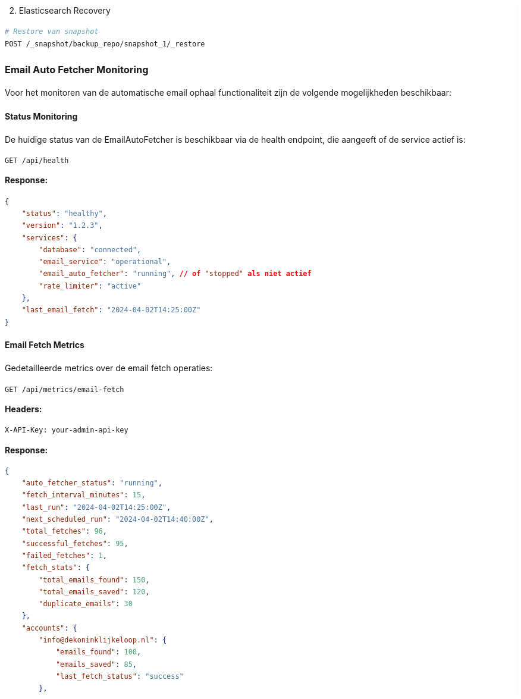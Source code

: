 2. Elasticsearch Recovery
```bash
# Restore van snapshot
POST /_snapshot/backup_repo/snapshot_1/_restore
```

### Email Auto Fetcher Monitoring

Voor het monitoren van de automatische email ophaal functionaliteit zijn de volgende mogelijkheden beschikbaar:

#### Status Monitoring

De huidige status van de EmailAutoFetcher is beschikbaar via de health endpoint, die aangeeft of de service actief is:

```http
GET /api/health
```

**Response:**
```json
{
    "status": "healthy",
    "version": "1.2.3",
    "services": {
        "database": "connected",
        "email_service": "operational",
        "email_auto_fetcher": "running", // of "stopped" als niet actief
        "rate_limiter": "active"
    },
    "last_email_fetch": "2024-04-02T14:25:00Z"
}
```

#### Email Fetch Metrics

Gedetailleerde metrics over de email fetch operaties:

```http
GET /api/metrics/email-fetch
```

**Headers:**
```
X-API-Key: your-admin-api-key
```

**Response:**
```json
{
    "auto_fetcher_status": "running",
    "fetch_interval_minutes": 15,
    "last_run": "2024-04-02T14:25:00Z",
    "next_scheduled_run": "2024-04-02T14:40:00Z",
    "total_fetches": 96,
    "successful_fetches": 95,
    "failed_fetches": 1,
    "fetch_stats": {
        "total_emails_found": 150,
        "total_emails_saved": 120,
        "duplicate_emails": 30
    },
    "accounts": {
        "info@dekoninklijkeloop.nl": {
            "emails_found": 100,
            "emails_saved": 85,
            "last_fetch_status": "success"
        },
```